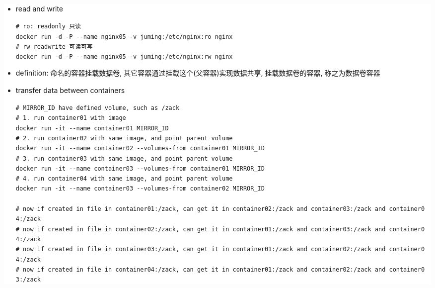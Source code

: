    - read and write

     ```shell
     # ro: readonly 只读
     docker run -d -P --name nginx05 -v juming:/etc/nginx:ro nginx
     # rw readwrite 可读可写
     docker run -d -P --name nginx05 -v juming:/etc/nginx:rw nginx
     ```

   - definition: 命名的容器挂载数据卷, 其它容器通过挂载这个(父容器)实现数据共享, 挂载数据卷的容器, 称之为数据卷容器
   - transfer data between containers

     ```shell
     # MIRROR_ID have defined volume, such as /zack
     # 1. run container01 with image
     docker run -it --name container01 MIRROR_ID
     # 2. run container02 with same image, and point parent volume
     docker run -it --name container02 --volumes-from container01 MIRROR_ID
     # 3. run container03 with same image, and point parent volume
     docker run -it --name container03 --volumes-from container01 MIRROR_ID
     # 4. run container04 with same image, and point parent volume
     docker run -it --name container03 --volumes-from container02 MIRROR_ID

     # now if created in file in container01:/zack, can get it in container02:/zack and container03:/zack and container04:/zack
     # now if created in file in container02:/zack, can get it in container01:/zack and container03:/zack and container04:/zack
     # now if created in file in container03:/zack, can get it in container01:/zack and container02:/zack and container04:/zack
     # now if created in file in container04:/zack, can get it in container01:/zack and container02:/zack and container03:/zack
